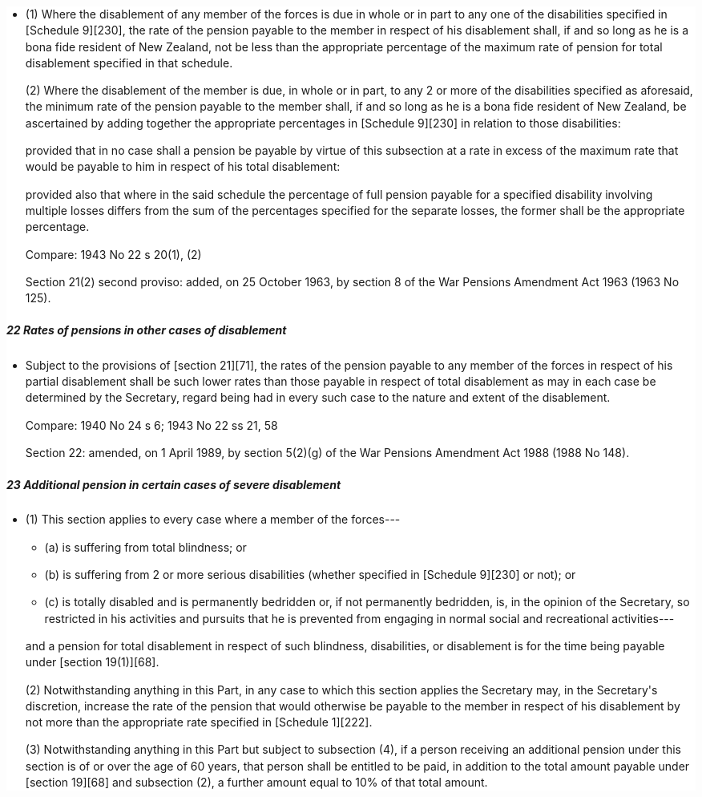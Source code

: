 *   (1) Where the disablement of any member of the forces is due in whole or in part to any one of the disabilities specified in [Schedule 9][230], the rate of the pension payable to the member in respect of his disablement shall, if and so long as he is a bona fide resident of New Zealand, not be less than the appropriate percentage of the maximum rate of pension for total disablement specified in that schedule.
    
    (2) Where the disablement of the member is due, in whole or in part, to any 2 or more of the disabilities specified as aforesaid, the minimum rate of the pension payable to the member shall, if and so long as he is a bona fide resident of New Zealand, be ascertained by adding together the appropriate percentages in [Schedule 9][230] in relation to those disabilities:
    
    provided that in no case shall a pension be payable by virtue of this subsection at a rate in excess of the maximum rate that would be payable to him in respect of his total disablement:
    
    provided also that where in the said schedule the percentage of full pension payable for a specified disability involving multiple losses differs from the sum of the percentages specified for the separate losses, the former shall be the appropriate percentage.
    
    Compare: 1943 No 22 s 20(1), (2)
    
    Section 21(2) second proviso: added, on 25 October 1963, by section 8 of the War Pensions Amendment Act 1963 (1963 No 125).

##### 22 Rates of pensions in other cases of disablement
    
*   Subject to the provisions of [section 21][71], the rates of the pension payable to any member of the forces in respect of his partial disablement shall be such lower rates than those payable in respect of total disablement as may in each case be determined by the Secretary, regard being had in every such case to the nature and extent of the disablement.
    
    Compare: 1940 No 24 s 6; 1943 No 22 ss 21, 58
    
    Section 22: amended, on 1 April 1989, by section 5(2)(g) of the War Pensions Amendment Act 1988 (1988 No 148).

##### 23 Additional pension in certain cases of severe disablement
    
*   (1) This section applies to every case where a member of the forces---
        
    *   (a) is suffering from total blindness; or
    
    *   (b) is suffering from 2 or more serious disabilities (whether specified in [Schedule 9][230] or not); or
    
    *   (c) is totally disabled and is permanently bedridden or, if not permanently bedridden, is, in the opinion of the Secretary, so restricted in his activities and pursuits that he is prevented from engaging in normal social and recreational activities---
    
    and a pension for total disablement in respect of such blindness, disabilities, or disablement is for the time being payable under [section 19(1)][68].
    
    (2) Notwithstanding anything in this Part, in any case to which this section applies the Secretary may, in the Secretary's discretion, increase the rate of the pension that would otherwise be payable to the member in respect of his disablement by not more than the appropriate rate specified in [Schedule 1][222].
    
    (3) Notwithstanding anything in this Part but subject to subsection (4), if a person receiving an additional pension under this section is of or over the age of 60 years, that person shall be entitled to be paid, in addition to the total amount payable under [section 19][68] and subsection (2), a further amount equal to 10% of that total amount.
    